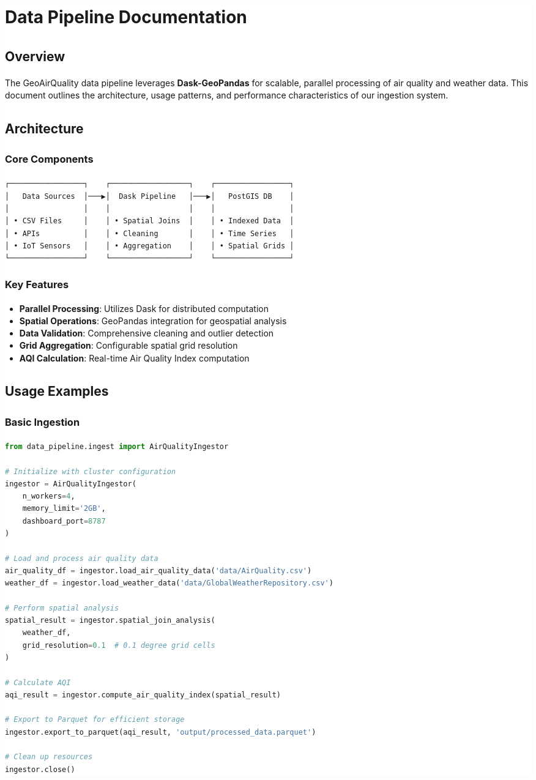 # Data Pipeline Documentation

## Overview

The GeoAirQuality data pipeline leverages **Dask-GeoPandas** for scalable, parallel processing of air quality and weather data. This document outlines the architecture, usage patterns, and performance characteristics of our ingestion system.

## Architecture

### Core Components

```
┌─────────────────┐    ┌──────────────────┐    ┌─────────────────┐
│   Data Sources  │───▶│  Dask Pipeline   │───▶│   PostGIS DB    │
│                 │    │                  │    │                 │
│ • CSV Files     │    │ • Spatial Joins  │    │ • Indexed Data  │
│ • APIs          │    │ • Cleaning       │    │ • Time Series   │
│ • IoT Sensors   │    │ • Aggregation    │    │ • Spatial Grids │
└─────────────────┘    └──────────────────┘    └─────────────────┘
```

### Key Features

- **Parallel Processing**: Utilizes Dask for distributed computation
- **Spatial Operations**: GeoPandas integration for geospatial analysis
- **Data Validation**: Comprehensive cleaning and outlier detection
- **Grid Aggregation**: Configurable spatial grid resolution
- **AQI Calculation**: Real-time Air Quality Index computation

## Usage Examples

### Basic Ingestion

```python
from data_pipeline.ingest import AirQualityIngestor

# Initialize with cluster configuration
ingestor = AirQualityIngestor(
    n_workers=4,
    memory_limit='2GB',
    dashboard_port=8787
)

# Load and process air quality data
air_quality_df = ingestor.load_air_quality_data('data/AirQuality.csv')
weather_df = ingestor.load_weather_data('data/GlobalWeatherRepository.csv')

# Perform spatial analysis
spatial_result = ingestor.spatial_join_analysis(
    weather_df, 
    grid_resolution=0.1  # 0.1 degree grid cells
)

# Calculate AQI
aqi_result = ingestor.compute_air_quality_index(spatial_result)

# Export to Parquet for efficient storage
ingestor.export_to_parquet(aqi_result, 'output/processed_data.parquet')

# Clean up resources
ingestor.close()
```